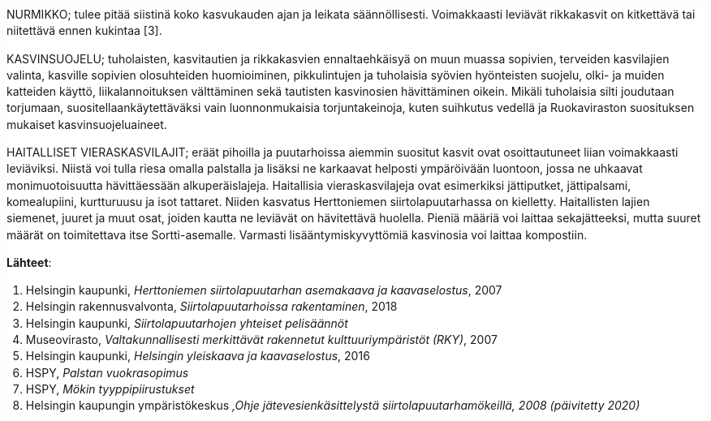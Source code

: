 NURMIKKO; tulee pitää siistinä koko kasvukauden ajan ja leikata säännöllisesti.
Voimakkaasti leviävät rikkakasvit on kitkettävä tai niitettävä ennen kukintaa [3].

KASVINSUOJELU; tuholaisten, kasvitautien ja rikkakasvien ennaltaehkäisyä on muun
muassa sopivien, terveiden kasvilajien valinta, kasville sopivien olosuhteiden huomioiminen,
pikkulintujen ja tuholaisia syövien hyönteisten suojelu, olki- ja muiden katteiden käyttö,
liikalannoituksen välttäminen sekä tautisten kasvinosien hävittäminen oikein. Mikäli
tuholaisia silti joudutaan torjumaan, suositellaankäytettäväksi vain luonnonmukaisia
torjuntakeinoja, kuten suihkutus vedellä ja Ruokaviraston suosituksen mukaiset
kasvinsuojeluaineet.

HAITALLISET VIERASKASVILAJIT; eräät pihoilla ja puutarhoissa aiemmin suositut kasvit
ovat osoittautuneet liian voimakkaasti leviäviksi. Niistä voi tulla riesa omalla palstalla ja
lisäksi ne karkaavat helposti ympäröivään luontoon, jossa ne uhkaavat monimuotoisuutta
hävittäessään alkuperäislajeja. Haitallisia vieraskasvilajeja ovat esimerkiksi jättiputket,
jättipalsami, komealupiini, kurtturuusu ja isot tattaret. Niiden kasvatus Herttoniemen
siirtolapuutarhassa on kielletty. Haitallisten lajien siemenet, juuret ja muut osat, joiden kautta
ne leviävät on hävitettävä huolella. Pieniä määriä voi laittaa sekajätteeksi, mutta suuret
määrät on toimitettava itse Sortti-asemalle. Varmasti lisääntymiskyvyttömiä kasvinosia voi
laittaa kompostiin.

**Lähteet**:

1. Helsingin kaupunki, _Herttoniemen siirtolapuutarhan asemakaava ja kaavaselostus_, 2007
2. Helsingin rakennusvalvonta, _Siirtolapuutarhoissa rakentaminen_, 2018
3. Helsingin kaupunki, _Siirtolapuutarhojen yhteiset pelisäännöt_
4. Museovirasto, _Valtakunnallisesti merkittävät rakennetut kulttuuriympäristöt (RKY)_, 2007
5. Helsingin kaupunki, _Helsingin yleiskaava ja kaavaselostus_, 2016
6. HSPY, _Palstan vuokrasopimus_
7. HSPY, _Mökin tyyppipiirustukset_
8. Helsingin kaupungin ympäristökeskus _,Ohje jätevesienkäsittelystä siirtolapuutarhamökeillä, 2008 (päivitetty 2020)_


